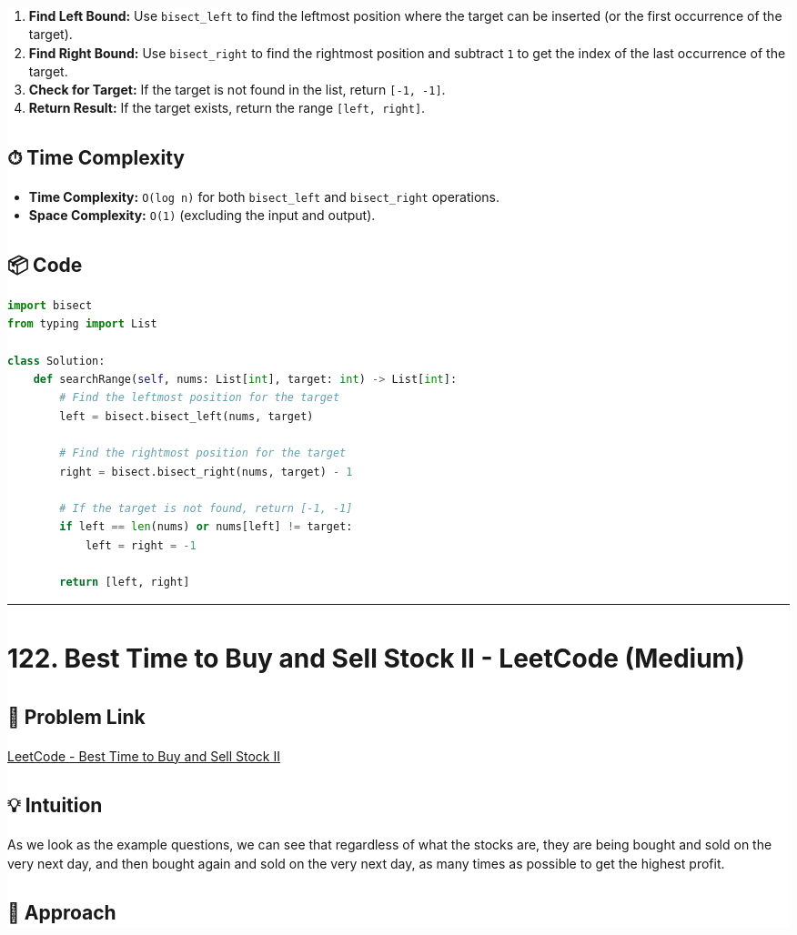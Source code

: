 1. **Find Left Bound:** Use `bisect_left` to find the leftmost position where the target can be inserted (or the first occurrence of the target).
2. **Find Right Bound:** Use `bisect_right` to find the rightmost position and subtract `1` to get the index of the last occurrence of the target.
3. **Check for Target:** If the target is not found in the list, return `[-1, -1]`.
4. **Return Result:** If the target exists, return the range `[left, right]`.

## ⏱ Time Complexity

- **Time Complexity:** `O(log n)` for both `bisect_left` and `bisect_right` operations.
- **Space Complexity:** `O(1)` (excluding the input and output).

## 📦 Code

```python
import bisect
from typing import List

class Solution:
    def searchRange(self, nums: List[int], target: int) -> List[int]:
        # Find the leftmost position for the target
        left = bisect.bisect_left(nums, target)
        
        # Find the rightmost position for the target
        right = bisect.bisect_right(nums, target) - 1
        
        # If the target is not found, return [-1, -1]
        if left == len(nums) or nums[left] != target:
            left = right = -1
        
        return [left, right]
```

---

# 122. Best Time to Buy and Sell Stock II - LeetCode (Medium)

## 🔗 Problem Link
[LeetCode - Best Time to Buy and Sell Stock II](https://leetcode.com/problems/best-time-to-buy-and-sell-stock-ii/)

## 💡 Intuition
As we look as the example questions, we can see that regardless of what the stocks are, they are being bought and sold on the very next day, and then bought again and sold on the very next day, as many times as possible to get the highest profit. 

## 🧠 Approach
